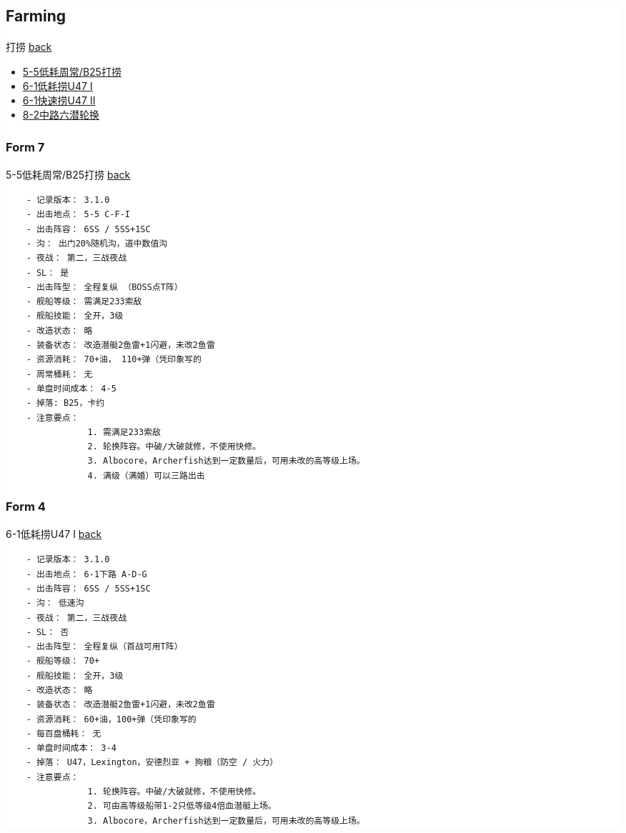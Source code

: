 
## Farming
打捞 [back](#content)

* [5-5低耗周常/B25打捞](#form-7)
* [6-1低耗捞U47 I](#form-4)
* [6-1快速捞U47 II](#form-5)
* [8-2中路六潜轮换](#form-42)

### Form 7
5-5低耗周常/B25打捞 [back](#farming)

        - 记录版本： 3.1.0
        - 出击地点： 5-5 C-F-I
        - 出击阵容： 6SS / 5SS+1SC
        - 沟： 出门20%随机沟，道中数值沟
        - 夜战： 第二，三战夜战
        - SL： 是
        - 出击阵型： 全程复纵 （BOSS点T阵）
        - 舰船等级： 需满足233索敌
        - 舰船技能： 全开，3级
        - 改造状态： 略
        - 装备状态： 改造潜艇2鱼雷+1闪避，未改2鱼雷
        - 资源消耗： 70+油， 110+弹（凭印象写的
        - 周常桶耗： 无
        - 单盘时间成本： 4-5
        - 掉落: B25，卡约
        - 注意要点：
                    1. 需满足233索敌
                    2. 轮换阵容。中破/大破就修，不使用快修。
                    3. Albocore，Archerfish达到一定数量后，可用未改的高等级上场。
                    4. 满级（满婚）可以三路出击

### Form 4
6-1低耗捞U47 I [back](#farming)

        - 记录版本： 3.1.0
        - 出击地点： 6-1下路 A-D-G
        - 出击阵容： 6SS / 5SS+1SC
        - 沟： 低速沟
        - 夜战： 第二，三战夜战
        - SL： 否
        - 出击阵型： 全程复纵（首战可用T阵）
        - 舰船等级： 70+
        - 舰船技能： 全开，3级
        - 改造状态： 略
        - 装备状态： 改造潜艇2鱼雷+1闪避，未改2鱼雷
        - 资源消耗： 60+油，100+弹（凭印象写的
        - 每百盘桶耗： 无
        - 单盘时间成本： 3-4
        - 掉落： U47，Lexington，安德烈亚 + 狗粮（防空 / 火力）
        - 注意要点：
                    1. 轮换阵容。中破/大破就修，不使用快修。
                    2. 可由高等级船带1-2只低等级4倍血潜艇上场。
                    3. Albocore，Archerfish达到一定数量后，可用未改的高等级上场。
